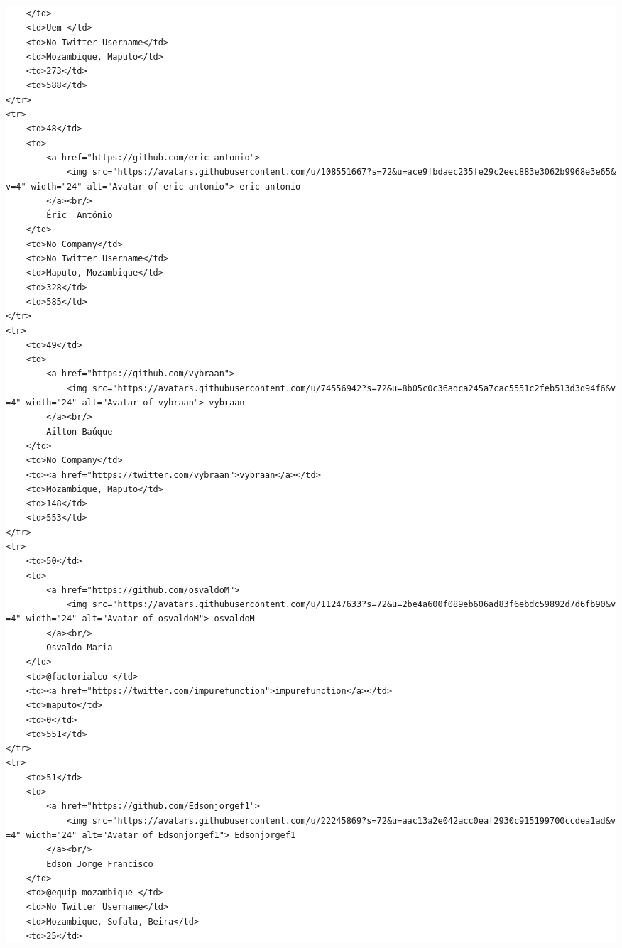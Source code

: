 		</td>
		<td>Uem </td>
		<td>No Twitter Username</td>
		<td>Mozambique, Maputo</td>
		<td>273</td>
		<td>588</td>
	</tr>
	<tr>
		<td>48</td>
		<td>
			<a href="https://github.com/eric-antonio">
				<img src="https://avatars.githubusercontent.com/u/108551667?s=72&u=ace9fbdaec235fe29c2eec883e3062b9968e3e65&v=4" width="24" alt="Avatar of eric-antonio"> eric-antonio
			</a><br/>
			Éric  António
		</td>
		<td>No Company</td>
		<td>No Twitter Username</td>
		<td>Maputo, Mozambique</td>
		<td>328</td>
		<td>585</td>
	</tr>
	<tr>
		<td>49</td>
		<td>
			<a href="https://github.com/vybraan">
				<img src="https://avatars.githubusercontent.com/u/74556942?s=72&u=8b05c0c36adca245a7cac5551c2feb513d3d94f6&v=4" width="24" alt="Avatar of vybraan"> vybraan
			</a><br/>
			Ailton Baúque
		</td>
		<td>No Company</td>
		<td><a href="https://twitter.com/vybraan">vybraan</a></td>
		<td>Mozambique, Maputo</td>
		<td>148</td>
		<td>553</td>
	</tr>
	<tr>
		<td>50</td>
		<td>
			<a href="https://github.com/osvaldoM">
				<img src="https://avatars.githubusercontent.com/u/11247633?s=72&u=2be4a600f089eb606ad83f6ebdc59892d7d6fb90&v=4" width="24" alt="Avatar of osvaldoM"> osvaldoM
			</a><br/>
			Osvaldo Maria
		</td>
		<td>@factorialco </td>
		<td><a href="https://twitter.com/impurefunction">impurefunction</a></td>
		<td>maputo</td>
		<td>0</td>
		<td>551</td>
	</tr>
	<tr>
		<td>51</td>
		<td>
			<a href="https://github.com/Edsonjorgef1">
				<img src="https://avatars.githubusercontent.com/u/22245869?s=72&u=aac13a2e042acc0eaf2930c915199700ccdea1ad&v=4" width="24" alt="Avatar of Edsonjorgef1"> Edsonjorgef1
			</a><br/>
			Edson Jorge Francisco
		</td>
		<td>@equip-mozambique </td>
		<td>No Twitter Username</td>
		<td>Mozambique, Sofala, Beira</td>
		<td>25</td>